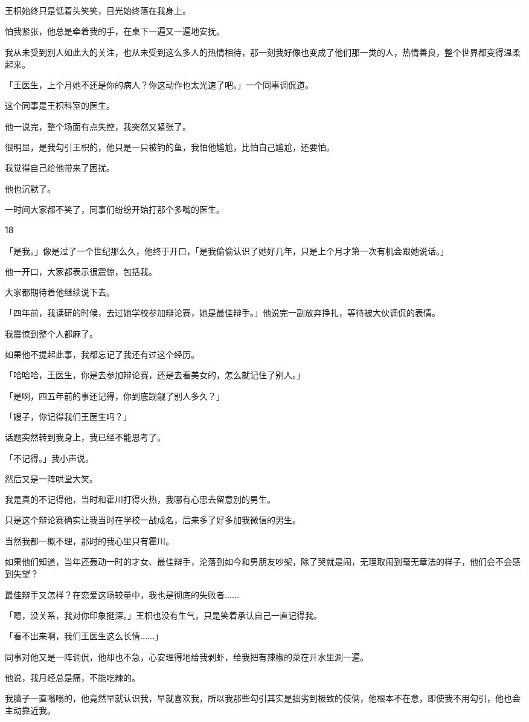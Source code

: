 王枳始终只是低着头笑笑，目光始终落在我身上。

怕我紧张，他总是牵着我的手，在桌下一遍又一遍地安抚。

我从未受到别人如此大的关注，也从未受到这么多人的热情相待，那一刻我好像也变成了他们那一类的人，热情善良，整个世界都变得温柔起来。

「王医生，上个月她不还是你的病人？你这动作也太光速了吧。」一个同事调侃道。

这个同事是王枳科室的医生。

他一说完，整个场面有点失控，我突然又紧张了。

很明显，是我勾引王枳的，他只是一只被钓的鱼，我怕他尴尬，比怕自己尴尬，还要怕。

我觉得自己给他带来了困扰。

他也沉默了。

一时间大家都不笑了，同事们纷纷开始打那个多嘴的医生。

18

「是我。」像是过了一个世纪那么久，他终于开口，「是我偷偷认识了她好几年，只是上个月才第一次有机会跟她说话。」

他一开口，大家都表示很震惊，包括我。

大家都期待着他继续说下去。

「四年前，我读研的时候，去过她学校参加辩论赛，她是最佳辩手。」他说完一副放弃挣扎，等待被大伙调侃的表情。

我震惊到整个人都麻了。

如果他不提起此事，我都忘记了我还有过这个经历。

「哈哈哈，王医生，你是去参加辩论赛，还是去看美女的，怎么就记住了别人。」

「是啊，四五年前的事还记得，你到底觊觎了别人多久？」

「嫂子，你记得我们王医生吗？」

话题突然转到我身上，我已经不能思考了。

「不记得。」我小声说。

然后又是一阵哄堂大笑。

我是真的不记得他，当时和霍川打得火热，我哪有心思去留意别的男生。

只是这个辩论赛确实让我当时在学校一战成名，后来多了好多加我微信的男生。

当然我都一概不理，那时的我心里只有霍川。

如果他们知道，当年还轰动一时的才女、最佳辩手，沦落到如今和男朋友吵架，除了哭就是闹，无理取闹到毫无章法的样子，他们会不会感到失望？

最佳辩手又怎样？在恋爱这场较量中，我也是彻底的失败者……

「嗯，没关系，我对你印象挺深。」王枳也没有生气，只是笑着承认自己一直记得我。

「看不出来啊，我们王医生这么长情……」

同事对他又是一阵调侃，他却也不急，心安理得地给我剥虾，给我把有辣椒的菜在开水里涮一遍。

他说，我月经总是痛，不能吃辣的。

我脑子一直嗡嗡的，他竟然早就认识我，早就喜欢我，所以我那些勾引其实是拙劣到极致的伎俩，他根本不在意，即使我不用勾引，他也会主动靠近我。
